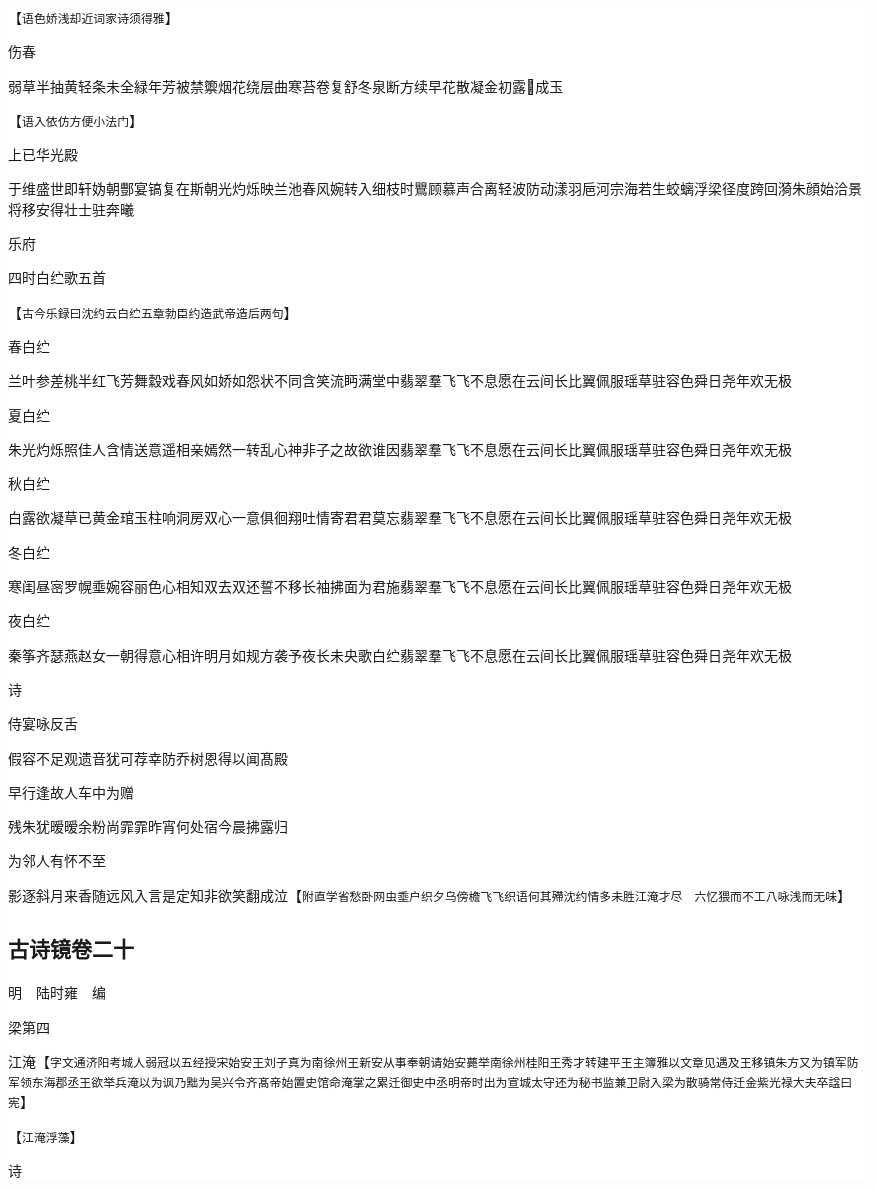 【`语色娇浅却近词家诗须得雅`】  

伤春  

弱草半抽黄轻条未全緑年芳被禁籞烟花绕层曲寒苔卷复舒冬泉断方续早花散凝金初露成玉  

【`语入依仿方便小法门`】  

上已华光殿  

于维盛世即轩妫朝酆宴镐复在斯朝光灼烁映兰池春风婉转入细枝时鸎顾慕声合离轻波防动漾羽巵河宗海若生蛟螭浮梁径度跨回漪朱顔始洽景将移安得壮士驻奔曦  

乐府  

四时白纻歌五首  

【`古今乐録曰沈约云白纻五章勃臣约造武帝造后两句`】  

春白纻  

兰叶参差桃半红飞芳舞縠戏春风如娇如怨状不同含笑流眄满堂中翡翠羣飞飞不息愿在云间长比翼佩服瑶草驻容色舜日尧年欢无极  

夏白纻  

朱光灼烁照佳人含情送意遥相亲嫣然一转乱心神非子之故欲谁因翡翠羣飞飞不息愿在云间长比翼佩服瑶草驻容色舜日尧年欢无极  

秋白纻  

白露欲凝草已黄金琯玉柱响洞房双心一意俱徊翔吐情寄君君莫忘翡翠羣飞飞不息愿在云间长比翼佩服瑶草驻容色舜日尧年欢无极  

冬白纻  

寒闺昼宻罗幌埀婉容丽色心相知双去双还誓不移长袖拂面为君施翡翠羣飞飞不息愿在云间长比翼佩服瑶草驻容色舜日尧年欢无极  

夜白纻  

秦筝齐瑟燕赵女一朝得意心相许明月如规方袭予夜长未央歌白纻翡翠羣飞飞不息愿在云间长比翼佩服瑶草驻容色舜日尧年欢无极  

诗  

侍宴咏反舌  

假容不足观遗音犹可荐幸防乔树恩得以闻髙殿  

早行逢故人车中为赠  

残朱犹暧暧余粉尚霏霏昨宵何处宿今晨拂露归  

为邻人有怀不至  

影逐斜月来香随远风入言是定知非欲笑翻成泣【`附直学省愁卧网虫埀户织夕乌傍檐飞飞织语何其殢沈约情多未胜江淹才尽　六忆猥而不工八咏浅而无味`】  

## 古诗镜卷二十  

明　陆时雍　编  

梁第四  

江淹【`字文通济阳考城人弱冠以五经授宋始安王刘子真为南徐州王新安从事奉朝请始安薨举南徐州桂阳王秀才转建平王主簿雅以文章见遇及王移镇朱方又为镇军防军领东海郡丞王欲举兵淹以为讽乃黜为吴兴令齐髙帝始置史馆命淹掌之累迁御史中丞明帝时出为宣城太守还为秘书监兼卫尉入梁为散骑常侍迁金紫光禄大夫卒諡曰宪`】  

【`江淹浮藻`】  

诗  
